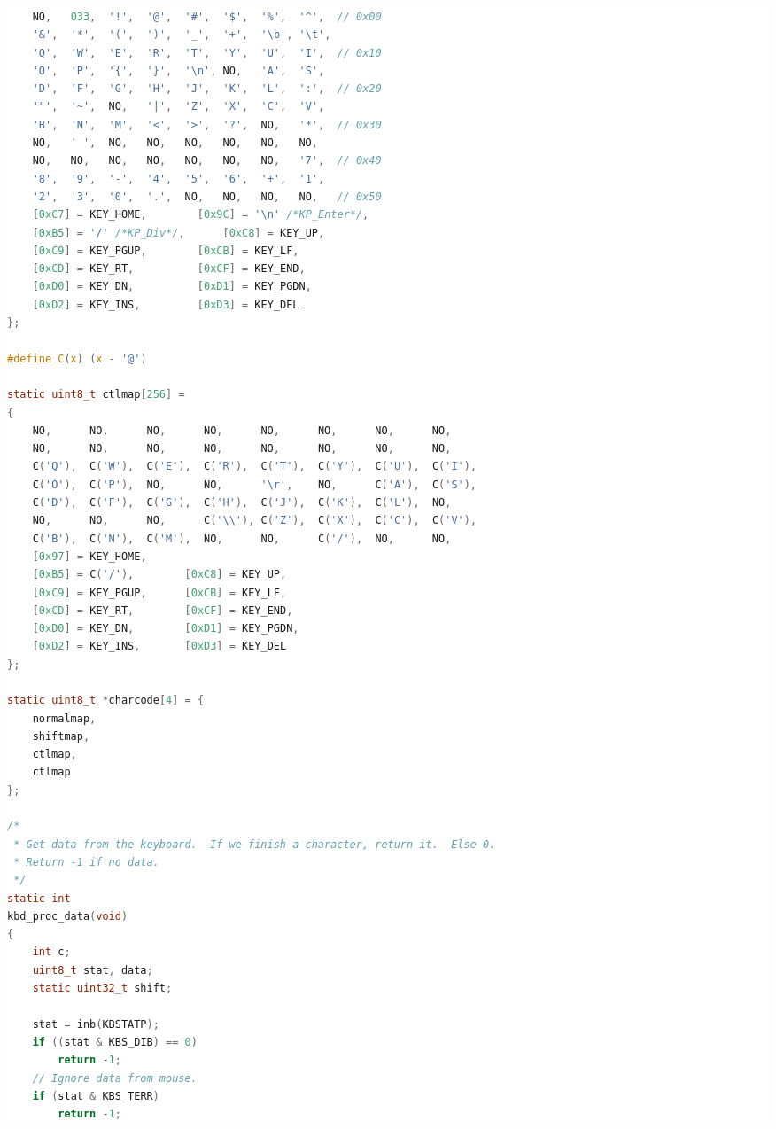 ```c
	NO,   033,  '!',  '@',  '#',  '$',  '%',  '^',	// 0x00
	'&',  '*',  '(',  ')',  '_',  '+',  '\b', '\t',
	'Q',  'W',  'E',  'R',  'T',  'Y',  'U',  'I',	// 0x10
	'O',  'P',  '{',  '}',  '\n', NO,   'A',  'S',
	'D',  'F',  'G',  'H',  'J',  'K',  'L',  ':',	// 0x20
	'"',  '~',  NO,   '|',  'Z',  'X',  'C',  'V',
	'B',  'N',  'M',  '<',  '>',  '?',  NO,   '*',	// 0x30
	NO,   ' ',  NO,   NO,   NO,   NO,   NO,   NO,
	NO,   NO,   NO,   NO,   NO,   NO,   NO,   '7',	// 0x40
	'8',  '9',  '-',  '4',  '5',  '6',  '+',  '1',
	'2',  '3',  '0',  '.',  NO,   NO,   NO,   NO,	// 0x50
	[0xC7] = KEY_HOME,	      [0x9C] = '\n' /*KP_Enter*/,
	[0xB5] = '/' /*KP_Div*/,      [0xC8] = KEY_UP,
	[0xC9] = KEY_PGUP,	      [0xCB] = KEY_LF,
	[0xCD] = KEY_RT,	      [0xCF] = KEY_END,
	[0xD0] = KEY_DN,	      [0xD1] = KEY_PGDN,
	[0xD2] = KEY_INS,	      [0xD3] = KEY_DEL
};

#define C(x) (x - '@')

static uint8_t ctlmap[256] =
{
	NO,      NO,      NO,      NO,      NO,      NO,      NO,      NO,
	NO,      NO,      NO,      NO,      NO,      NO,      NO,      NO,
	C('Q'),  C('W'),  C('E'),  C('R'),  C('T'),  C('Y'),  C('U'),  C('I'),
	C('O'),  C('P'),  NO,      NO,      '\r',    NO,      C('A'),  C('S'),
	C('D'),  C('F'),  C('G'),  C('H'),  C('J'),  C('K'),  C('L'),  NO,
	NO,      NO,      NO,      C('\\'), C('Z'),  C('X'),  C('C'),  C('V'),
	C('B'),  C('N'),  C('M'),  NO,      NO,      C('/'),  NO,      NO,
	[0x97] = KEY_HOME,
	[0xB5] = C('/'),		[0xC8] = KEY_UP,
	[0xC9] = KEY_PGUP,		[0xCB] = KEY_LF,
	[0xCD] = KEY_RT,		[0xCF] = KEY_END,
	[0xD0] = KEY_DN,		[0xD1] = KEY_PGDN,
	[0xD2] = KEY_INS,		[0xD3] = KEY_DEL
};

static uint8_t *charcode[4] = {
	normalmap,
	shiftmap,
	ctlmap,
	ctlmap
};

/*
 * Get data from the keyboard.  If we finish a character, return it.  Else 0.
 * Return -1 if no data.
 */
static int
kbd_proc_data(void)
{
	int c;
	uint8_t stat, data;
	static uint32_t shift;

	stat = inb(KBSTATP);
	if ((stat & KBS_DIB) == 0)
		return -1;
	// Ignore data from mouse.
	if (stat & KBS_TERR)
		return -1;

```